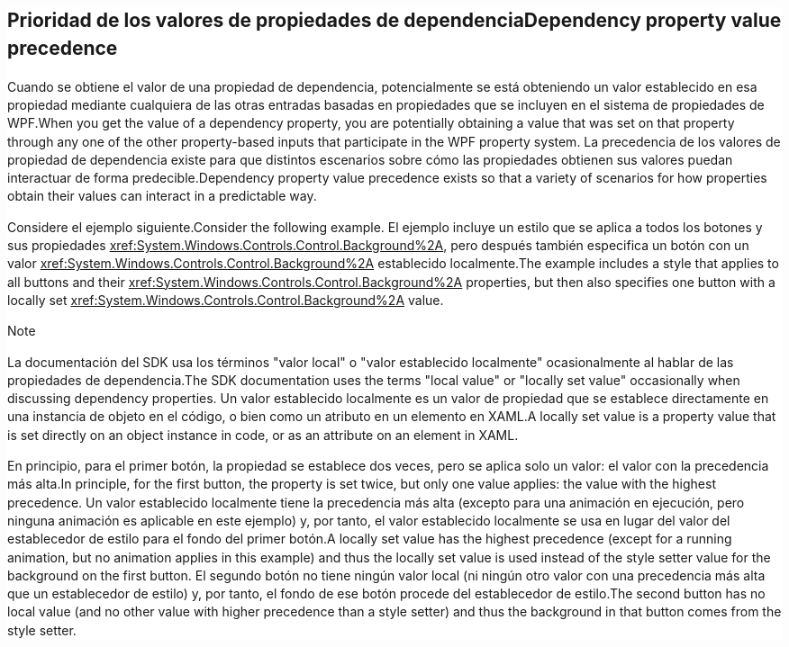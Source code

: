 ## <a name="dependency-property-value-precedence"></a><span data-ttu-id="b6f64-223">Prioridad de los valores de propiedades de dependencia</span><span class="sxs-lookup"><span data-stu-id="b6f64-223">Dependency property value precedence</span></span>
<span data-ttu-id="b6f64-224">Cuando se obtiene el valor de una propiedad de dependencia, potencialmente se está obteniendo un valor establecido en esa propiedad mediante cualquiera de las otras entradas basadas en propiedades que se incluyen en el sistema de propiedades de WPF.</span><span class="sxs-lookup"><span data-stu-id="b6f64-224">When you get the value of a dependency property, you are potentially obtaining a value that was set on that property through any one of the other property-based inputs that participate in the WPF property system.</span></span> <span data-ttu-id="b6f64-225">La precedencia de los valores de propiedad de dependencia existe para que distintos escenarios sobre cómo las propiedades obtienen sus valores puedan interactuar de forma predecible.</span><span class="sxs-lookup"><span data-stu-id="b6f64-225">Dependency property value precedence exists so that a variety of scenarios for how properties obtain their values can interact in a predictable way.</span></span>

<span data-ttu-id="b6f64-226">Considere el ejemplo siguiente.</span><span class="sxs-lookup"><span data-stu-id="b6f64-226">Consider the following example.</span></span> <span data-ttu-id="b6f64-227">El ejemplo incluye un estilo que se aplica a todos los botones y sus propiedades <xref:System.Windows.Controls.Control.Background%2A>, pero después también especifica un botón con un valor <xref:System.Windows.Controls.Control.Background%2A> establecido localmente.</span><span class="sxs-lookup"><span data-stu-id="b6f64-227">The example includes a style that applies to all buttons and their <xref:System.Windows.Controls.Control.Background%2A> properties, but then also specifies one button with a locally set <xref:System.Windows.Controls.Control.Background%2A> value.</span></span>

> [!NOTE]
> <span data-ttu-id="b6f64-228">La documentación del SDK usa los términos "valor local" o "valor establecido localmente" ocasionalmente al hablar de las propiedades de dependencia.</span><span class="sxs-lookup"><span data-stu-id="b6f64-228">The SDK documentation uses the terms "local value" or "locally set value" occasionally when discussing dependency properties.</span></span> <span data-ttu-id="b6f64-229">Un valor establecido localmente es un valor de propiedad que se establece directamente en una instancia de objeto en el código, o bien como un atributo en un elemento en XAML.</span><span class="sxs-lookup"><span data-stu-id="b6f64-229">A locally set value is a property value that is set directly on an object instance in code, or as an attribute on an element in XAML.</span></span>  
  
<span data-ttu-id="b6f64-230">En principio, para el primer botón, la propiedad se establece dos veces, pero se aplica solo un valor: el valor con la precedencia más alta.</span><span class="sxs-lookup"><span data-stu-id="b6f64-230">In principle, for the first button, the property is set twice, but only one value applies: the value with the highest precedence.</span></span> <span data-ttu-id="b6f64-231">Un valor establecido localmente tiene la precedencia más alta (excepto para una animación en ejecución, pero ninguna animación es aplicable en este ejemplo) y, por tanto, el valor establecido localmente se usa en lugar del valor del establecedor de estilo para el fondo del primer botón.</span><span class="sxs-lookup"><span data-stu-id="b6f64-231">A locally set value has the highest precedence (except for a running animation, but no animation applies in this example) and thus the locally set value is used instead of the style setter value for the background on the first button.</span></span> <span data-ttu-id="b6f64-232">El segundo botón no tiene ningún valor local (ni ningún otro valor con una precedencia más alta que un establecedor de estilo) y, por tanto, el fondo de ese botón procede del establecedor de estilo.</span><span class="sxs-lookup"><span data-stu-id="b6f64-232">The second button has no local value (and no other value with higher precedence than a style setter) and thus the background in that button comes from the style setter.</span></span>
